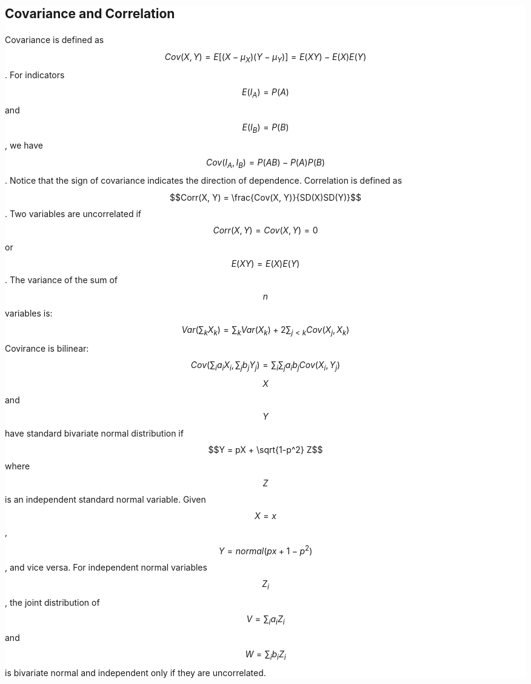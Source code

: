 ## Covariance and Correlation

Covariance is defined as $$Cov(X, Y) = E[(X -\mu_X)(Y - \mu_Y)] = E(XY) - E(X) E(Y)$$. For indicators $$E(I_A) = P(A)$$ and $$E(I_B) = P(B)$$, we have $$Cov(I_A, I_B) = P(AB) - P(A)P(B)$$. Notice that the sign of covariance indicates the direction of dependence. Correlation is defined as $$Corr(X, Y) = \frac{Cov(X, Y)}{SD(X)SD(Y)}$$. Two variables are uncorrelated if $$Corr(X, Y) = Cov(X, Y) = 0$$ or $$E(XY) = E(X)E(Y)$$. The variance of the sum of $$n$$ variables is:
$$
Var(\sum_k X_k) = \sum_k Var(X_k) + 2\sum_{j<k} Cov(X_j, X_k)
$$
Covirance is bilinear:
$$
Cov(\sum_i a_i X_i, \sum_j b_jY_j) = \sum_i \sum_j a_i b_j Cov(X_i, Y_j)
$$
$$X$$ and $$Y$$ have standard bivariate normal distribution if $$Y = pX + \sqrt{1-p^2} Z$$ where $$Z$$ is an independent standard normal variable. Given $$X=x$$, $$Y = normal(px + 1-p^2)$$, and vice versa. For independent normal variables $$Z_i$$, the joint distribution of $$V = \sum_i a_iZ_i$$ and $$W = \sum_i b_iZ_i$$ is bivariate normal and independent only if they are uncorrelated.
